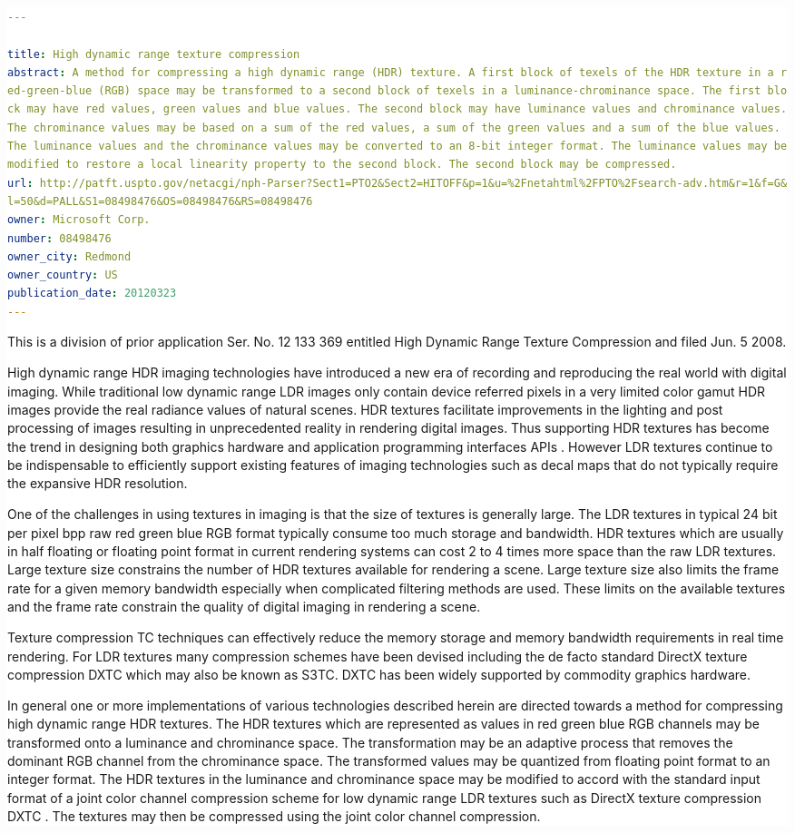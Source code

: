 ```yaml
---

title: High dynamic range texture compression
abstract: A method for compressing a high dynamic range (HDR) texture. A first block of texels of the HDR texture in a red-green-blue (RGB) space may be transformed to a second block of texels in a luminance-chrominance space. The first block may have red values, green values and blue values. The second block may have luminance values and chrominance values. The chrominance values may be based on a sum of the red values, a sum of the green values and a sum of the blue values. The luminance values and the chrominance values may be converted to an 8-bit integer format. The luminance values may be modified to restore a local linearity property to the second block. The second block may be compressed.
url: http://patft.uspto.gov/netacgi/nph-Parser?Sect1=PTO2&Sect2=HITOFF&p=1&u=%2Fnetahtml%2FPTO%2Fsearch-adv.htm&r=1&f=G&l=50&d=PALL&S1=08498476&OS=08498476&RS=08498476
owner: Microsoft Corp.
number: 08498476
owner_city: Redmond
owner_country: US
publication_date: 20120323
---
```

This is a division of prior application Ser. No. 12 133 369 entitled High Dynamic Range Texture Compression and filed Jun. 5 2008.

High dynamic range HDR imaging technologies have introduced a new era of recording and reproducing the real world with digital imaging. While traditional low dynamic range LDR images only contain device referred pixels in a very limited color gamut HDR images provide the real radiance values of natural scenes. HDR textures facilitate improvements in the lighting and post processing of images resulting in unprecedented reality in rendering digital images. Thus supporting HDR textures has become the trend in designing both graphics hardware and application programming interfaces APIs . However LDR textures continue to be indispensable to efficiently support existing features of imaging technologies such as decal maps that do not typically require the expansive HDR resolution.

One of the challenges in using textures in imaging is that the size of textures is generally large. The LDR textures in typical 24 bit per pixel bpp raw red green blue RGB format typically consume too much storage and bandwidth. HDR textures which are usually in half floating or floating point format in current rendering systems can cost 2 to 4 times more space than the raw LDR textures. Large texture size constrains the number of HDR textures available for rendering a scene. Large texture size also limits the frame rate for a given memory bandwidth especially when complicated filtering methods are used. These limits on the available textures and the frame rate constrain the quality of digital imaging in rendering a scene.

Texture compression TC techniques can effectively reduce the memory storage and memory bandwidth requirements in real time rendering. For LDR textures many compression schemes have been devised including the de facto standard DirectX texture compression DXTC which may also be known as S3TC. DXTC has been widely supported by commodity graphics hardware.

In general one or more implementations of various technologies described herein are directed towards a method for compressing high dynamic range HDR textures. The HDR textures which are represented as values in red green blue RGB channels may be transformed onto a luminance and chrominance space. The transformation may be an adaptive process that removes the dominant RGB channel from the chrominance space. The transformed values may be quantized from floating point format to an integer format. The HDR textures in the luminance and chrominance space may be modified to accord with the standard input format of a joint color channel compression scheme for low dynamic range LDR textures such as DirectX texture compression DXTC . The textures may then be compressed using the joint color channel compression.

